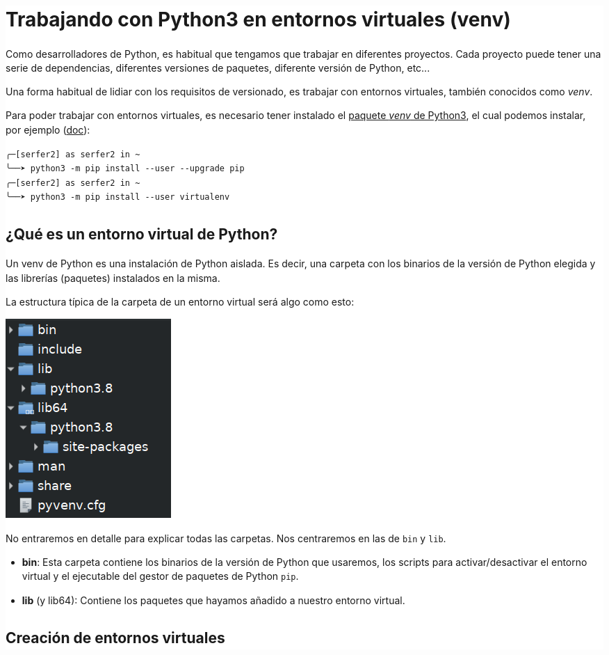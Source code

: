 # Trabajando con Python3 en entornos virtuales (venv)

Como desarrolladores de Python, es habitual que tengamos que trabajar en diferentes proyectos. Cada proyecto puede tener una serie de dependencias, diferentes versiones de paquetes, diferente versión de Python, etc...

Una forma habitual de lidiar con los requisitos de versionado, es trabajar con entornos virtuales, también conocidos como _venv_.

Para poder trabajar con entornos virtuales, es necesario tener instalado el [paquete _venv_ de Python3](https://docs.python.org/3/library/venv.html#module-venv), el cual podemos instalar, por ejemplo ([doc](https://packaging.python.org/guides/installing-using-pip-and-virtual-environments/)):

```Shell
╭─[serfer2] as serfer2 in ~
╰──➤ python3 -m pip install --user --upgrade pip
╭─[serfer2] as serfer2 in ~
╰──➤ python3 -m pip install --user virtualenv
```


## ¿Qué es un entorno virtual de Python?

Un venv de Python es una instalación de Python aislada. Es decir, una carpeta con los binarios de la versión de Python elegida y las librerías (paquetes) instalados en la misma.

La estructura típica de la carpeta de un entorno virtual será algo como esto:

![Estructura venv](img/venv_carpeta.png)

No entraremos en detalle para explicar todas las carpetas. Nos centraremos en las de `bin` y `lib`. 

- **bin**:  Esta carpeta contiene los binarios de la versión de Python que usaremos, los scripts para activar/desactivar el entorno virtual y el ejecutable del gestor de paquetes de Python `pip`.

- **lib** (y lib64):  Contiene los paquetes que hayamos añadido a nuestro entorno virtual.


## Creación de entornos virtuales
